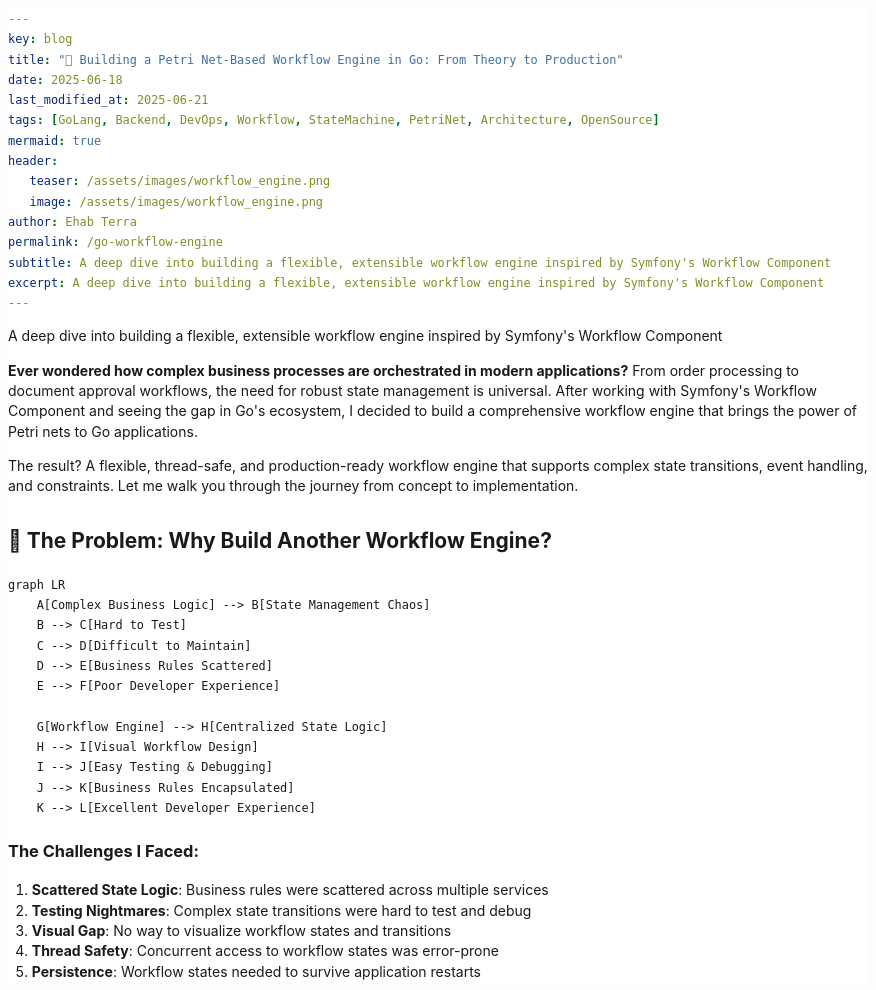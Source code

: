 ```yaml
---
key: blog
title: "🚀 Building a Petri Net-Based Workflow Engine in Go: From Theory to Production"
date: 2025-06-18
last_modified_at: 2025-06-21
tags: [GoLang, Backend, DevOps, Workflow, StateMachine, PetriNet, Architecture, OpenSource]
mermaid: true
header:
   teaser: /assets/images/workflow_engine.png
   image: /assets/images/workflow_engine.png
author: Ehab Terra
permalink: /go-workflow-engine
subtitle: A deep dive into building a flexible, extensible workflow engine inspired by Symfony's Workflow Component
excerpt: A deep dive into building a flexible, extensible workflow engine inspired by Symfony's Workflow Component
---
```


A deep dive into building a flexible, extensible workflow engine inspired by Symfony's Workflow Component

**Ever wondered how complex business processes are orchestrated in modern applications?** From order processing to document approval workflows, the need for robust state management is universal. After working with Symfony's Workflow Component and seeing the gap in Go's ecosystem, I decided to build a comprehensive workflow engine that brings the power of Petri nets to Go applications.

The result? A flexible, thread-safe, and production-ready workflow engine that supports complex state transitions, event handling, and constraints. Let me walk you through the journey from concept to implementation.

## 🎯 The Problem: Why Build Another Workflow Engine?

```mermaid
graph LR
    A[Complex Business Logic] --> B[State Management Chaos]
    B --> C[Hard to Test]
    C --> D[Difficult to Maintain]
    D --> E[Business Rules Scattered]
    E --> F[Poor Developer Experience]
    
    G[Workflow Engine] --> H[Centralized State Logic]
    H --> I[Visual Workflow Design]
    I --> J[Easy Testing & Debugging]
    J --> K[Business Rules Encapsulated]
    K --> L[Excellent Developer Experience]
```

### The Challenges I Faced:

1. **Scattered State Logic**: Business rules were scattered across multiple services
2. **Testing Nightmares**: Complex state transitions were hard to test and debug
3. **Visual Gap**: No way to visualize workflow states and transitions
4. **Thread Safety**: Concurrent access to workflow states was error-prone
5. **Persistence**: Workflow states needed to survive application restarts
